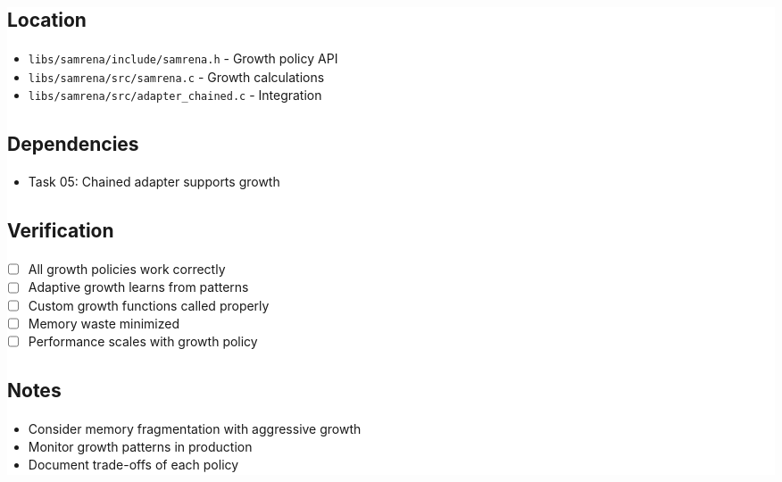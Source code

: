## Location
- `libs/samrena/include/samrena.h` - Growth policy API
- `libs/samrena/src/samrena.c` - Growth calculations
- `libs/samrena/src/adapter_chained.c` - Integration

## Dependencies
- Task 05: Chained adapter supports growth

## Verification
- [ ] All growth policies work correctly
- [ ] Adaptive growth learns from patterns
- [ ] Custom growth functions called properly
- [ ] Memory waste minimized
- [ ] Performance scales with growth policy

## Notes
- Consider memory fragmentation with aggressive growth
- Monitor growth patterns in production
- Document trade-offs of each policy